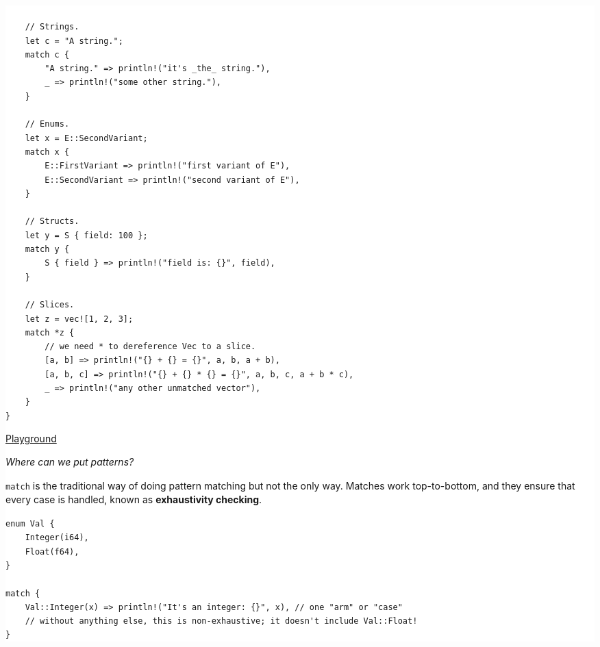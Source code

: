 ```

    // Strings.
    let c = "A string.";
    match c {
        "A string." => println!("it's _the_ string."),
        _ => println!("some other string."),
    }

    // Enums.
    let x = E::SecondVariant;
    match x {
        E::FirstVariant => println!("first variant of E"),
        E::SecondVariant => println!("second variant of E"),
    }

    // Structs.
    let y = S { field: 100 };
    match y {
        S { field } => println!("field is: {}", field),
    }

    // Slices.
    let z = vec![1, 2, 3];
    match *z {
        // we need * to dereference Vec to a slice.
        [a, b] => println!("{} + {} = {}", a, b, a + b),
        [a, b, c] => println!("{} + {} * {} = {}", a, b, c, a + b * c),
        _ => println!("any other unmatched vector"),
    }
}
```

[Playground](https://play.rust-lang.org/?version=stable&mode=debug&edition=2018&gist=483dd9713719d848f7e221047961e8c8)

_Where can we put patterns?_

`match` is the traditional way of doing pattern matching but not the only way.
Matches work top-to-bottom, and they ensure that every case is handled, known as
**exhaustivity checking**.

```
enum Val {
    Integer(i64),
    Float(f64),
}

match {
    Val::Integer(x) => println!("It's an integer: {}", x), // one "arm" or "case"
    // without anything else, this is non-exhaustive; it doesn't include Val::Float!
}
```
